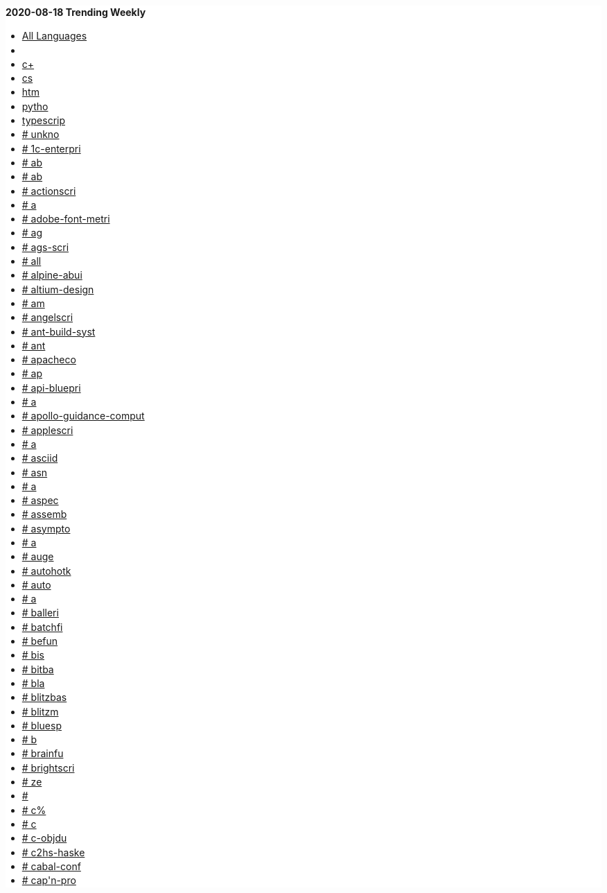 

**2020-08-18 Trending Weekly**

- [All Languages](#all-languages)
- [ ](#)
- [ c+](#c)
- [ cs](#cs)
- [ htm](#htm)
- [ pytho](#pytho)
- [ typescrip](#typescrip)
- [# unkno](#-unkno)
- [# 1c-enterpri](#-1c-enterpri)
- [# ab](#-ab)
- [# ab](#-ab-1)
- [# actionscri](#-actionscri)
- [# a](#-a)
- [# adobe-font-metri](#-adobe-font-metri)
- [# ag](#-ag)
- [# ags-scri](#-ags-scri)
- [# all](#-all)
- [# alpine-abui](#-alpine-abui)
- [# altium-design](#-altium-design)
- [# am](#-am)
- [# angelscri](#-angelscri)
- [# ant-build-syst](#-ant-build-syst)
- [# ant](#-ant)
- [# apacheco](#-apacheco)
- [# ap](#-ap)
- [# api-bluepri](#-api-bluepri)
- [# a](#-a-1)
- [# apollo-guidance-comput](#-apollo-guidance-comput)
- [# applescri](#-applescri)
- [# a](#-a-2)
- [# asciid](#-asciid)
- [# asn](#-asn)
- [# a](#-a-3)
- [# aspec](#-aspec)
- [# assemb](#-assemb)
- [# asympto](#-asympto)
- [# a](#-a-4)
- [# auge](#-auge)
- [# autohotk](#-autohotk)
- [# auto](#-auto)
- [# a](#-a-5)
- [# balleri](#-balleri)
- [# batchfi](#-batchfi)
- [# befun](#-befun)
- [# bis](#-bis)
- [# bitba](#-bitba)
- [# bla](#-bla)
- [# blitzbas](#-blitzbas)
- [# blitzm](#-blitzm)
- [# bluesp](#-bluesp)
- [# b](#-b)
- [# brainfu](#-brainfu)
- [# brightscri](#-brightscri)
- [# ze](#-ze)
- [#](#)
- [# c%](#-c%25)
- [# c](#-c)
- [# c-objdu](#-c-objdu)
- [# c2hs-haske](#-c2hs-haske)
- [# cabal-conf](#-cabal-conf)
- [# cap'n-pro](#-capn-pro)